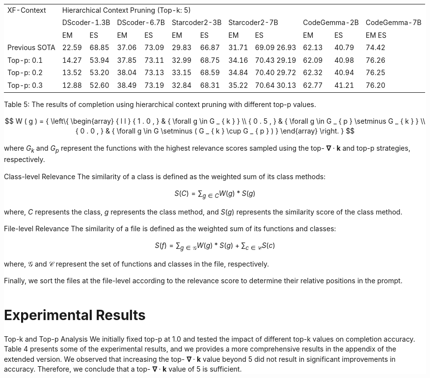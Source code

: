 <html><body><table><tr><td rowspan="2">XF-Context</td><td colspan="10">Hierarchical Context Pruning (Top-k: 5)</td></tr><tr><td colspan="2">DScoder-1.3B</td><td colspan="2">DScoder-6.7B</td><td colspan="2">Starcoder2-3B</td><td colspan="2">Starcoder2-7B</td><td colspan="2">CodeGemma-2B</td><td colspan="2">CodeGemma-7B</td></tr><tr><td></td><td>EM</td><td>ES</td><td>EM</td><td>ES</td><td>EM</td><td>ES</td><td>EM</td><td>ES</td><td>EM</td><td>ES</td><td>EM ES</td></tr><tr><td>Previous SOTA</td><td>22.59</td><td>68.85</td><td>37.06</td><td>73.09</td><td>29.83</td><td>66.87</td><td>31.71</td><td>69.09 26.93</td><td>62.13</td><td>40.79</td><td>74.42</td></tr><tr><td>Top-p: 0.1</td><td>14.27</td><td>53.94</td><td>37.85</td><td>73.11</td><td>32.99</td><td>68.75</td><td>34.16</td><td>70.43 29.19</td><td>62.09</td><td>40.98</td><td>76.26</td></tr><tr><td>Top-p: 0.2</td><td>13.52</td><td>53.20</td><td>38.04</td><td>73.13</td><td>33.15</td><td>68.59</td><td>34.84</td><td>70.40 29.72</td><td>62.32</td><td>40.94</td><td>76.25</td></tr><tr><td>Top-p: 0.3</td><td>12.88</td><td>52.60</td><td>38.49</td><td>73.19</td><td>32.84</td><td>68.31</td><td>35.22</td><td>70.64 30.13</td><td>62.77</td><td>41.21</td><td>76.20</td></tr></table></body></html>

Table 5: The results of completion using hierarchical context pruning with different top-p values.

$$
W ( g ) = { \left\{ \begin{array} { l l } { 1 . 0 , } & { \forall g \in G _ { k } } \\ { 0 . 5 , } & { \forall g \in G _ { p } \setminus G _ { k } } \\ { 0 . 0 , } & { \forall g \in G \setminus ( G _ { k } \cup G _ { p } ) } \end{array} \right. }
$$

where $G _ { k }$ and $G _ { p }$ represent the functions with the highest relevance scores sampled using the top- $\mathbf { \nabla } \cdot \mathbf { k }$ and top-p strategies, respectively.

Class-level Relevance The similarity of a class is defined as the weighted sum of its class methods:

$$
S ( C ) = \sum _ { g \in C } W ( g ) * S ( g )
$$

where, $C$ represents the class, $g$ represents the class method, and $S ( g )$ represents the similarity score of the class method.

File-level Relevance The similarity of a file is defined as the weighted sum of its functions and classes:

$$
S ( f ) = \sum _ { g \in \mathcal { G } } W ( g ) * S ( g ) + \sum _ { c \in \mathcal { C } } S ( c )
$$

where, $\mathcal { G }$ and $\mathcal { C }$ represent the set of functions and classes in the file, respectively.

Finally, we sort the files at the file-level according to the relevance score to determine their relative positions in the prompt.

# Experimental Results

Top-k and Top-p Analysis We initially fixed top-p at 1.0 and tested the impact of different top-k values on completion accuracy. Table 4 presents some of the experimental results, and we provides a more comprehensive results in the appendix of the extended version. We observed that increasing the top- $\mathbf { \nabla } \cdot \mathbf { k }$ value beyond 5 did not result in significant improvements in accuracy. Therefore, we conclude that a top- $\mathbf { \nabla } \cdot \mathbf { k }$ value of 5 is sufficient.
